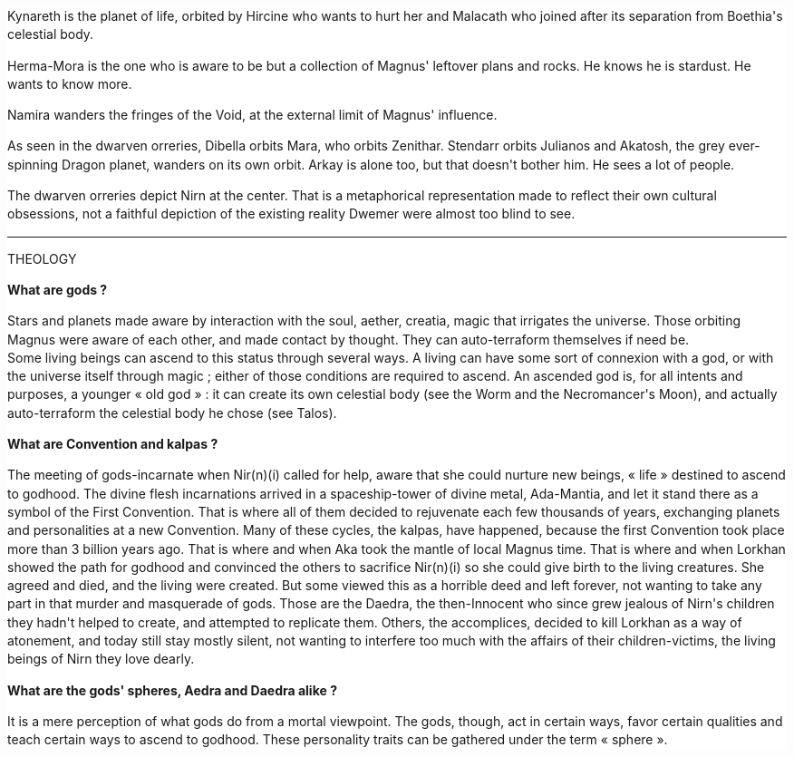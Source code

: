 Kynareth is the planet of life, orbited by Hircine who wants to hurt her and Malacath who joined after its separation from Boethia's celestial body.

Herma-Mora is the one who is aware to be but a collection of Magnus' leftover plans and rocks. He knows he is stardust. He wants to know more.

Namira wanders the fringes of the Void, at the external limit of Magnus' influence.

As seen in the dwarven orreries, Dibella orbits Mara, who orbits Zenithar. Stendarr orbits Julianos and Akatosh, the grey ever-spinning Dragon planet, wanders on its own orbit. Arkay is alone too, but that doesn't bother him. He sees a lot of people.

The dwarven orreries depict Nirn at the center. That is a metaphorical representation made to reflect their own cultural obsessions, not a faithful depiction of the existing reality Dwemer were almost too blind to see.


____________________________________


THEOLOGY

**What are gods ?**

Stars and planets made aware by interaction with the soul, aether, creatia, magic that irrigates the universe. Those orbiting Magnus were aware of each other, and made contact by thought. They can auto-terraform themselves if need be.     
Some living beings can ascend to this status through several ways. A living can have some sort of connexion with a god, or with the universe itself through magic ; either of those conditions are required to ascend. An ascended god is, for all intents and purposes, a younger « old god » : it can create its own celestial body (see the Worm and the Necromancer's Moon), and actually auto-terraform the celestial body he chose (see Talos).


**What are Convention and kalpas ?**

The meeting of gods-incarnate when Nir(n)(i) called for help, aware that she could nurture new beings, « life » destined to ascend to godhood. The divine flesh incarnations arrived in a spaceship-tower of divine metal, Ada-Mantia, and let it stand there as a symbol of the First Convention. That is where all of them decided to rejuvenate each few thousands of years, exchanging planets and personalities at a new Convention. Many of these cycles, the kalpas, have happened, because the first Convention took place more than 3 billion years ago. That is where and when Aka took the mantle of local Magnus time. That is where and when Lorkhan showed the path for godhood and convinced the others to sacrifice Nir(n)(i) so she could give birth to the living creatures. She agreed and died, and the living were created. But some viewed this as a horrible deed and left forever, not wanting to take any part in that murder and masquerade of gods. Those are the Daedra, the then-Innocent who since grew jealous of Nirn's children they hadn't helped to create, and attempted to replicate them. Others, the accomplices, decided to kill Lorkhan as a way of atonement, and today still stay mostly silent, not wanting to interfere too much with the affairs of their children-victims, the living beings of Nirn they love dearly.


**What are the gods' spheres, Aedra and Daedra alike ?**

It is a mere perception of what gods do from a mortal viewpoint. The gods, though, act in certain ways, favor certain qualities and teach certain ways to ascend to godhood. These personality traits can be gathered under the term « sphere ».
